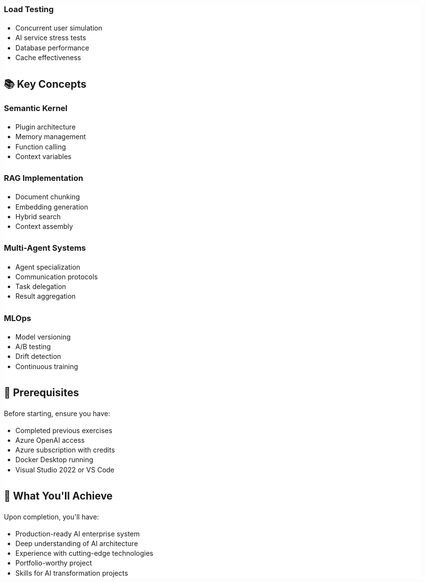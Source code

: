 ### Load Testing
- Concurrent user simulation
- AI service stress tests
- Database performance
- Cache effectiveness

## 📚 Key Concepts

### Semantic Kernel
- Plugin architecture
- Memory management
- Function calling
- Context variables

### RAG Implementation
- Document chunking
- Embedding generation
- Hybrid search
- Context assembly

### Multi-Agent Systems
- Agent specialization
- Communication protocols
- Task delegation
- Result aggregation

### MLOps
- Model versioning
- A/B testing
- Drift detection
- Continuous training

## 🔧 Prerequisites

Before starting, ensure you have:
- Completed previous exercises
- Azure OpenAI access
- Azure subscription with credits
- Docker Desktop running
- Visual Studio 2022 or VS Code

## 🎉 What You'll Achieve

Upon completion, you'll have:
- Production-ready AI enterprise system
- Deep understanding of AI architecture
- Experience with cutting-edge technologies
- Portfolio-worthy project
- Skills for AI transformation projects
